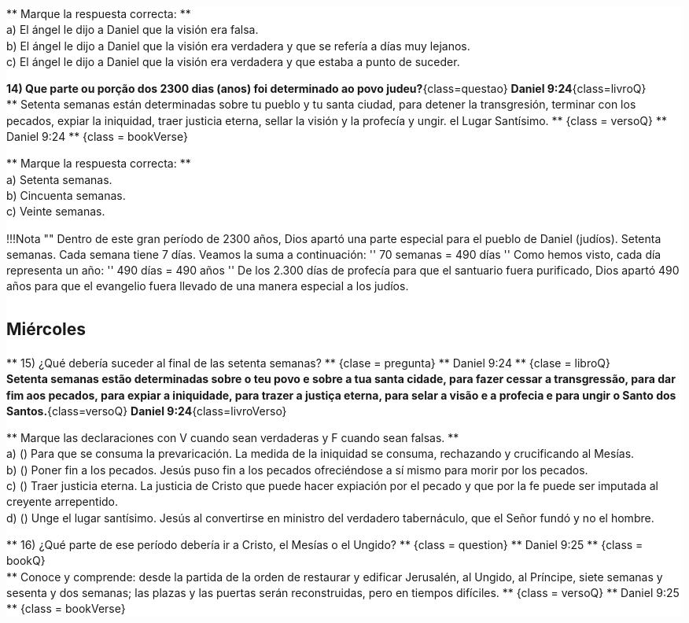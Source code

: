 ** Marque la respuesta correcta: **  
a) El ángel le dijo a Daniel que la visión era falsa.  
b) El ángel le dijo a Daniel que la visión era verdadera y que se refería a días muy lejanos.  
c) El ángel le dijo a Daniel que la visión era verdadera y que estaba a punto de suceder.  

**14) Que parte ou porção dos 2300 dias (anos) foi determinado ao povo judeu?**{class=questao} **Daniel 9:24**{class=livroQ}  
** Setenta semanas están determinadas sobre tu pueblo y tu santa ciudad, para detener la transgresión, terminar con los pecados, expiar la iniquidad, traer justicia eterna, sellar la visión y la profecía y ungir. el Lugar Santísimo. ** {class = versoQ} ** Daniel 9:24 ** {class = bookVerse}  

** Marque la respuesta correcta: **  
a) Setenta semanas.  
b) Cincuenta semanas.  
c) Veinte semanas.  

!!!Nota ""
	 Dentro de este gran período de 2300 años, Dios apartó una parte especial para el pueblo de Daniel (judíos). Setenta semanas. Cada semana tiene 7 días. Veamos la suma a continuación:
	 ''
    70 semanas = 490 días
	''
    Como hemos visto, cada día representa un año:
	''
    490 días = 490 años
    ''
    De los 2.300 días de profecía para que el santuario fuera purificado, Dios apartó 490 años para que el evangelio fuera llevado de una manera especial a los judíos.

## Miércoles

** 15) ¿Qué debería suceder al final de las setenta semanas? ** {clase = pregunta} ** Daniel 9:24 ** {clase = libroQ}  
**Setenta semanas estão determinadas sobre o teu povo e sobre a tua santa cidade, para fazer cessar a transgressão, para dar fim aos pecados, para expiar a iniquidade, para trazer a justiça eterna, para selar a visão e a profecia e para ungir o Santo dos Santos.**{class=versoQ} **Daniel 9:24**{class=livroVerso}  

** Marque las declaraciones con V cuando sean verdaderas y F cuando sean falsas. **  
a) () Para que se consuma la prevaricación. La medida de la iniquidad se consuma, rechazando y crucificando al Mesías.  
b) () Poner fin a los pecados. Jesús puso fin a los pecados ofreciéndose a sí mismo para morir por los pecados.  
c) () Traer justicia eterna. La justicia de Cristo que puede hacer expiación por el pecado y que por la fe puede ser imputada al creyente arrepentido.  
d) () Unge el lugar santísimo. Jesús al convertirse en ministro del verdadero tabernáculo, que el Señor fundó y no el hombre.  

** 16) ¿Qué parte de ese período debería ir a Cristo, el Mesías o el Ungido? ** {class = question} ** Daniel 9:25 ** {class = bookQ}  
** Conoce y comprende: desde la partida de la orden de restaurar y edificar Jerusalén, al Ungido, al Príncipe, siete semanas y sesenta y dos semanas; las plazas y las puertas serán reconstruidas, pero en tiempos difíciles. ** {class = versoQ} ** Daniel 9:25 ** {class = bookVerse}  
